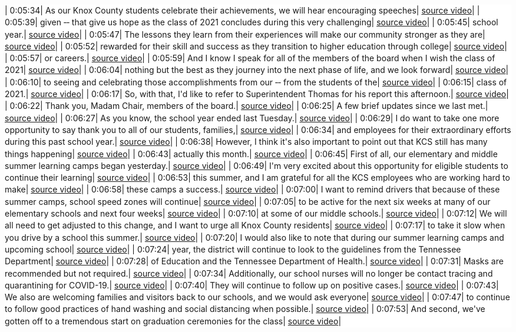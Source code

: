 | 0:05:34| As our Knox County students celebrate their achievements, we will hear encouraging speeches| [source video](https://archive.org/details/school-board-ws-4178-210602?start=334)|
| 0:05:39| given ‑‑ that give us hope as the class of 2021 concludes during this very challenging| [source video](https://archive.org/details/school-board-ws-4178-210602?start=339)|
| 0:05:45| school year.| [source video](https://archive.org/details/school-board-ws-4178-210602?start=345)|
| 0:05:47| The lessons they learn from their experiences will make our community stronger as they are| [source video](https://archive.org/details/school-board-ws-4178-210602?start=347)|
| 0:05:52| rewarded for their skill and success as they transition to higher education through college| [source video](https://archive.org/details/school-board-ws-4178-210602?start=352)|
| 0:05:57| or careers.| [source video](https://archive.org/details/school-board-ws-4178-210602?start=357)|
| 0:05:59| And I know I speak for all of the members of the board when I wish the class of 2021| [source video](https://archive.org/details/school-board-ws-4178-210602?start=359)|
| 0:06:04| nothing but the best as they journey into the next phase of life, and we look forward| [source video](https://archive.org/details/school-board-ws-4178-210602?start=364)|
| 0:06:10| to seeing and celebrating those accomplishments from our ‑‑ from the students of the| [source video](https://archive.org/details/school-board-ws-4178-210602?start=370)|
| 0:06:15| class of 2021.| [source video](https://archive.org/details/school-board-ws-4178-210602?start=375)|
| 0:06:17| So, with that, I'd like to refer to Superintendent Thomas for his report this afternoon.| [source video](https://archive.org/details/school-board-ws-4178-210602?start=377)|
| 0:06:22| Thank you, Madam Chair, members of the board.| [source video](https://archive.org/details/school-board-ws-4178-210602?start=382)|
| 0:06:25| A few brief updates since we last met.| [source video](https://archive.org/details/school-board-ws-4178-210602?start=385)|
| 0:06:27| As you know, the school year ended last Tuesday.| [source video](https://archive.org/details/school-board-ws-4178-210602?start=387)|
| 0:06:29| I do want to take one more opportunity to say thank you to all of our students, families,| [source video](https://archive.org/details/school-board-ws-4178-210602?start=389)|
| 0:06:34| and employees for their extraordinary efforts during this past school year.| [source video](https://archive.org/details/school-board-ws-4178-210602?start=394)|
| 0:06:38| However, I think it's also important to point out that KCS still has many things happening| [source video](https://archive.org/details/school-board-ws-4178-210602?start=398)|
| 0:06:43| actually this month.| [source video](https://archive.org/details/school-board-ws-4178-210602?start=403)|
| 0:06:45| First of all, our elementary and middle summer learning camps began yesterday.| [source video](https://archive.org/details/school-board-ws-4178-210602?start=405)|
| 0:06:49| I'm very excited about this opportunity for eligible students to continue their learning| [source video](https://archive.org/details/school-board-ws-4178-210602?start=409)|
| 0:06:53| this summer, and I am grateful for all the KCS employees who are working hard to make| [source video](https://archive.org/details/school-board-ws-4178-210602?start=413)|
| 0:06:58| these camps a success.| [source video](https://archive.org/details/school-board-ws-4178-210602?start=418)|
| 0:07:00| I want to remind drivers that because of these summer camps, school speed zones will continue| [source video](https://archive.org/details/school-board-ws-4178-210602?start=420)|
| 0:07:05| to be active for the next six weeks at many of our elementary schools and next four weeks| [source video](https://archive.org/details/school-board-ws-4178-210602?start=425)|
| 0:07:10| at some of our middle schools.| [source video](https://archive.org/details/school-board-ws-4178-210602?start=430)|
| 0:07:12| We will all need to get adjusted to this change, and I want to urge all Knox County residents| [source video](https://archive.org/details/school-board-ws-4178-210602?start=432)|
| 0:07:17| to take it slow when you drive by a school this summer.| [source video](https://archive.org/details/school-board-ws-4178-210602?start=437)|
| 0:07:20| I would also like to note that during our summer learning camps and upcoming school| [source video](https://archive.org/details/school-board-ws-4178-210602?start=440)|
| 0:07:24| year, the district will continue to look to the guidelines from the Tennessee Department| [source video](https://archive.org/details/school-board-ws-4178-210602?start=444)|
| 0:07:28| of Education and the Tennessee Department of Health.| [source video](https://archive.org/details/school-board-ws-4178-210602?start=448)|
| 0:07:31| Masks are recommended but not required.| [source video](https://archive.org/details/school-board-ws-4178-210602?start=451)|
| 0:07:34| Additionally, our school nurses will no longer be contact tracing and quarantining for COVID-19.| [source video](https://archive.org/details/school-board-ws-4178-210602?start=454)|
| 0:07:40| They will continue to follow up on positive cases.| [source video](https://archive.org/details/school-board-ws-4178-210602?start=460)|
| 0:07:43| We also are welcoming families and visitors back to our schools, and we would ask everyone| [source video](https://archive.org/details/school-board-ws-4178-210602?start=463)|
| 0:07:47| to continue to follow good practices of hand washing and social distancing when possible.| [source video](https://archive.org/details/school-board-ws-4178-210602?start=467)|
| 0:07:53| And second, we've gotten off to a tremendous start on graduation ceremonies for the class| [source video](https://archive.org/details/school-board-ws-4178-210602?start=473)|